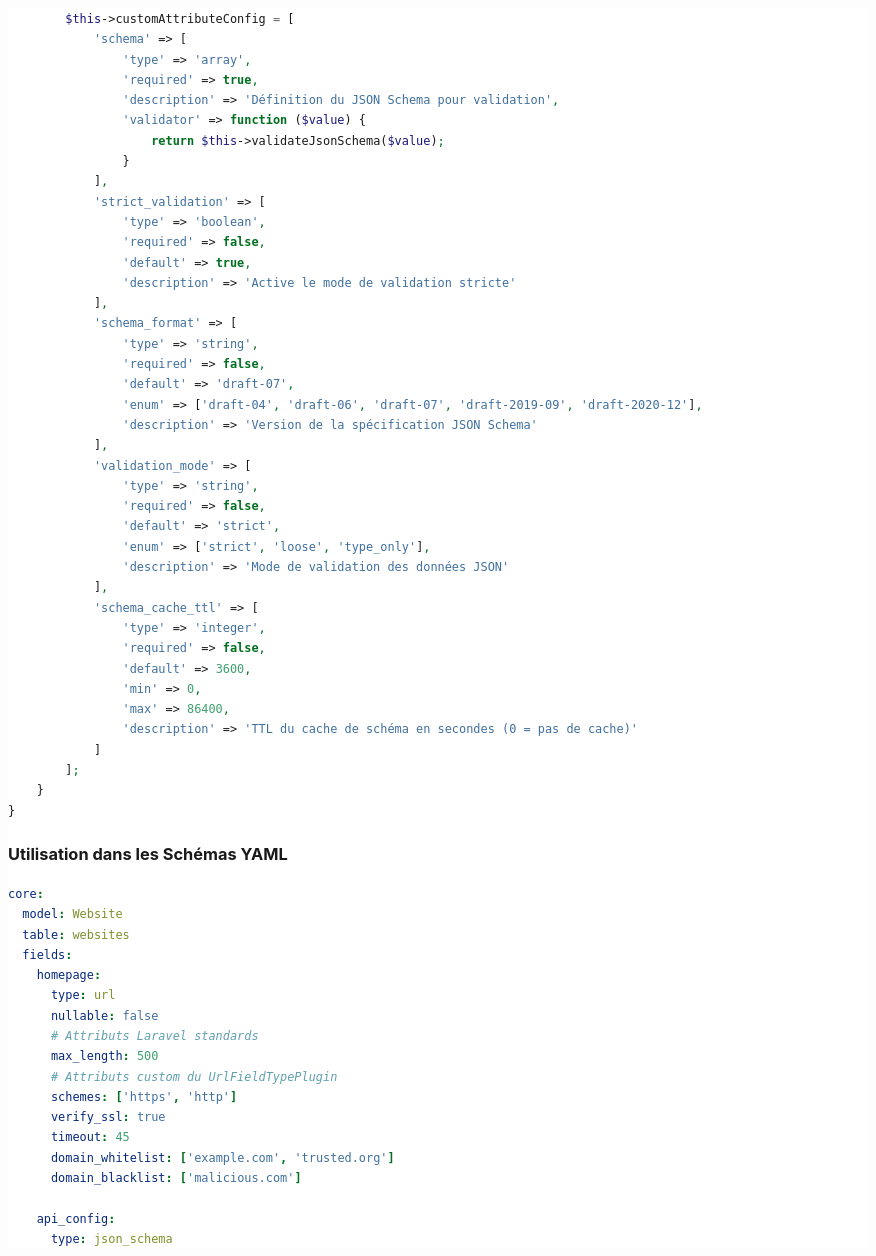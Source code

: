 ```php
        $this->customAttributeConfig = [
            'schema' => [
                'type' => 'array',
                'required' => true,
                'description' => 'Définition du JSON Schema pour validation',
                'validator' => function ($value) {
                    return $this->validateJsonSchema($value);
                }
            ],
            'strict_validation' => [
                'type' => 'boolean',
                'required' => false,
                'default' => true,
                'description' => 'Active le mode de validation stricte'
            ],
            'schema_format' => [
                'type' => 'string',
                'required' => false,
                'default' => 'draft-07',
                'enum' => ['draft-04', 'draft-06', 'draft-07', 'draft-2019-09', 'draft-2020-12'],
                'description' => 'Version de la spécification JSON Schema'
            ],
            'validation_mode' => [
                'type' => 'string',
                'required' => false,
                'default' => 'strict',
                'enum' => ['strict', 'loose', 'type_only'],
                'description' => 'Mode de validation des données JSON'
            ],
            'schema_cache_ttl' => [
                'type' => 'integer',
                'required' => false,
                'default' => 3600,
                'min' => 0,
                'max' => 86400,
                'description' => 'TTL du cache de schéma en secondes (0 = pas de cache)'
            ]
        ];
    }
}
```

### Utilisation dans les Schémas YAML

```yaml
core:
  model: Website
  table: websites
  fields:
    homepage:
      type: url
      nullable: false
      # Attributs Laravel standards
      max_length: 500
      # Attributs custom du UrlFieldTypePlugin
      schemes: ['https', 'http']
      verify_ssl: true
      timeout: 45
      domain_whitelist: ['example.com', 'trusted.org']
      domain_blacklist: ['malicious.com']
      
    api_config:
      type: json_schema
```